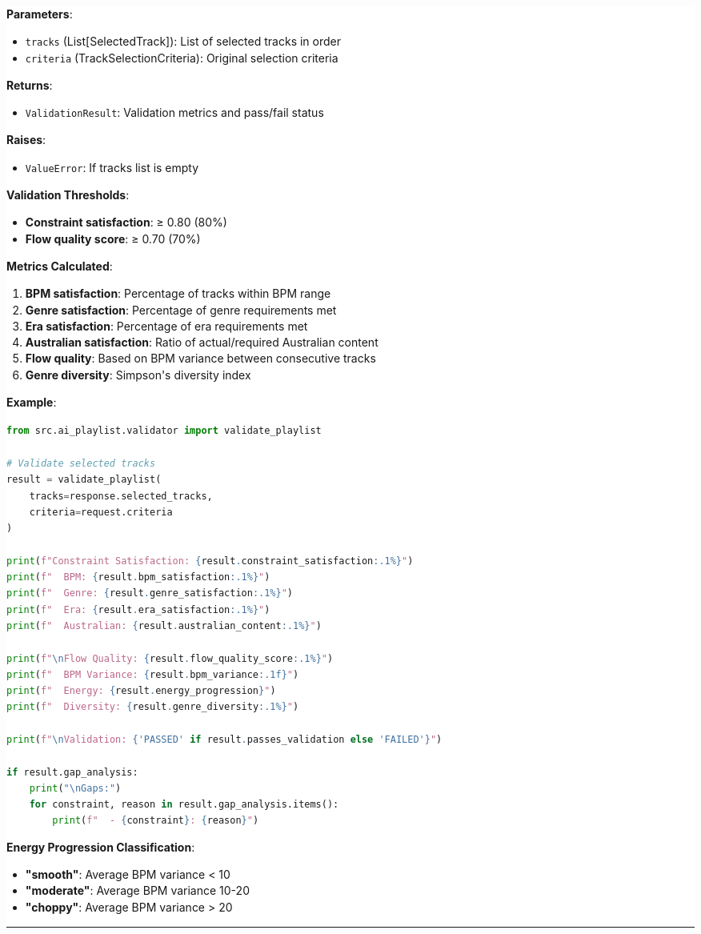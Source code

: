 **Parameters**:
- `tracks` (List[SelectedTrack]): List of selected tracks in order
- `criteria` (TrackSelectionCriteria): Original selection criteria

**Returns**:
- `ValidationResult`: Validation metrics and pass/fail status

**Raises**:
- `ValueError`: If tracks list is empty

**Validation Thresholds**:
- **Constraint satisfaction**: ≥ 0.80 (80%)
- **Flow quality score**: ≥ 0.70 (70%)

**Metrics Calculated**:
1. **BPM satisfaction**: Percentage of tracks within BPM range
2. **Genre satisfaction**: Percentage of genre requirements met
3. **Era satisfaction**: Percentage of era requirements met
4. **Australian satisfaction**: Ratio of actual/required Australian content
5. **Flow quality**: Based on BPM variance between consecutive tracks
6. **Genre diversity**: Simpson's diversity index

**Example**:
```python
from src.ai_playlist.validator import validate_playlist

# Validate selected tracks
result = validate_playlist(
    tracks=response.selected_tracks,
    criteria=request.criteria
)

print(f"Constraint Satisfaction: {result.constraint_satisfaction:.1%}")
print(f"  BPM: {result.bpm_satisfaction:.1%}")
print(f"  Genre: {result.genre_satisfaction:.1%}")
print(f"  Era: {result.era_satisfaction:.1%}")
print(f"  Australian: {result.australian_content:.1%}")

print(f"\nFlow Quality: {result.flow_quality_score:.1%}")
print(f"  BPM Variance: {result.bpm_variance:.1f}")
print(f"  Energy: {result.energy_progression}")
print(f"  Diversity: {result.genre_diversity:.1%}")

print(f"\nValidation: {'PASSED' if result.passes_validation else 'FAILED'}")

if result.gap_analysis:
    print("\nGaps:")
    for constraint, reason in result.gap_analysis.items():
        print(f"  - {constraint}: {reason}")
```

**Energy Progression Classification**:
- **"smooth"**: Average BPM variance < 10
- **"moderate"**: Average BPM variance 10-20
- **"choppy"**: Average BPM variance > 20

---